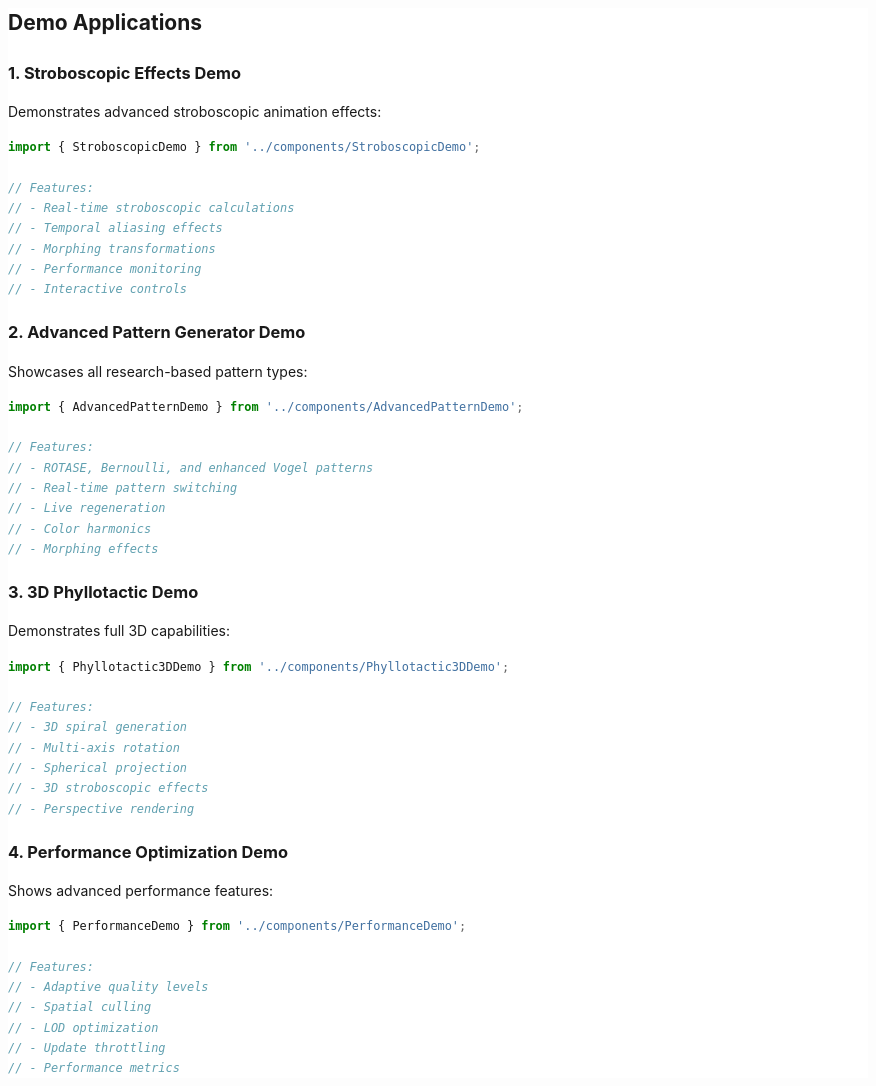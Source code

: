 ## Demo Applications

### 1. Stroboscopic Effects Demo

Demonstrates advanced stroboscopic animation effects:

```typescript
import { StroboscopicDemo } from '../components/StroboscopicDemo';

// Features:
// - Real-time stroboscopic calculations
// - Temporal aliasing effects
// - Morphing transformations
// - Performance monitoring
// - Interactive controls
```

### 2. Advanced Pattern Generator Demo

Showcases all research-based pattern types:

```typescript
import { AdvancedPatternDemo } from '../components/AdvancedPatternDemo';

// Features:
// - ROTASE, Bernoulli, and enhanced Vogel patterns
// - Real-time pattern switching
// - Live regeneration
// - Color harmonics
// - Morphing effects
```

### 3. 3D Phyllotactic Demo

Demonstrates full 3D capabilities:

```typescript
import { Phyllotactic3DDemo } from '../components/Phyllotactic3DDemo';

// Features:
// - 3D spiral generation
// - Multi-axis rotation
// - Spherical projection
// - 3D stroboscopic effects
// - Perspective rendering
```

### 4. Performance Optimization Demo

Shows advanced performance features:

```typescript
import { PerformanceDemo } from '../components/PerformanceDemo';

// Features:
// - Adaptive quality levels
// - Spatial culling
// - LOD optimization
// - Update throttling
// - Performance metrics
```
